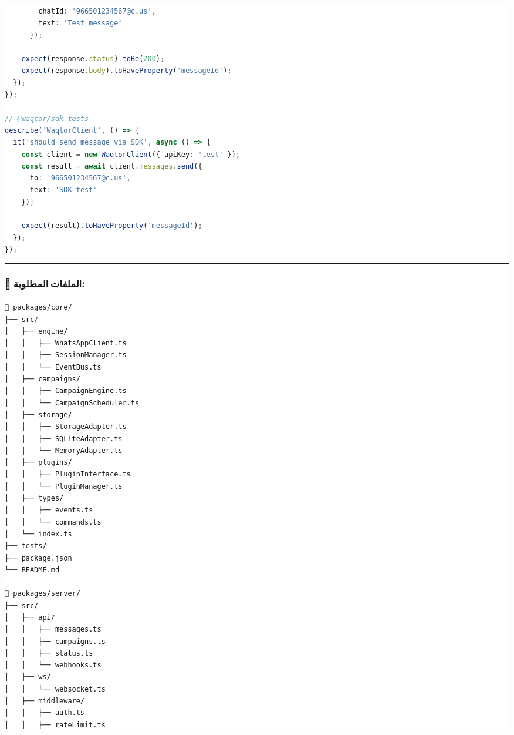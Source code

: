```typescript
        chatId: '966501234567@c.us',
        text: 'Test message'
      });
    
    expect(response.status).toBe(200);
    expect(response.body).toHaveProperty('messageId');
  });
});

// @waqtor/sdk tests
describe('WaqtorClient', () => {
  it('should send message via SDK', async () => {
    const client = new WaqtorClient({ apiKey: 'test' });
    const result = await client.messages.send({
      to: '966501234567@c.us',
      text: 'SDK test'
    });
    
    expect(result).toHaveProperty('messageId');
  });
});
```

---

### **📝 الملفات المطلوبة:**

```
📁 packages/core/
├── src/
│   ├── engine/
│   │   ├── WhatsAppClient.ts
│   │   ├── SessionManager.ts
│   │   └── EventBus.ts
│   ├── campaigns/
│   │   ├── CampaignEngine.ts
│   │   └── CampaignScheduler.ts
│   ├── storage/
│   │   ├── StorageAdapter.ts
│   │   ├── SQLiteAdapter.ts
│   │   └── MemoryAdapter.ts
│   ├── plugins/
│   │   ├── PluginInterface.ts
│   │   └── PluginManager.ts
│   ├── types/
│   │   ├── events.ts
│   │   └── commands.ts
│   └── index.ts
├── tests/
├── package.json
└── README.md

📁 packages/server/
├── src/
│   ├── api/
│   │   ├── messages.ts
│   │   ├── campaigns.ts
│   │   ├── status.ts
│   │   └── webhooks.ts
│   ├── ws/
│   │   └── websocket.ts
│   ├── middleware/
│   │   ├── auth.ts
│   │   ├── rateLimit.ts
```